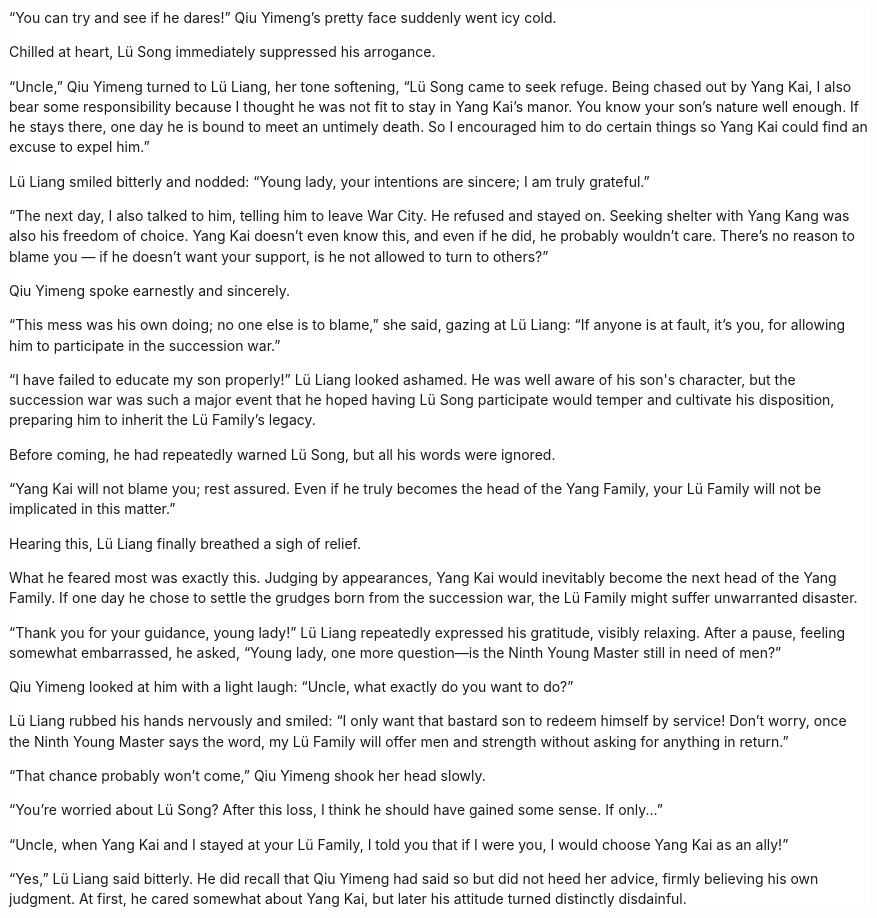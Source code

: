 “You can try and see if he dares!” Qiu Yimeng’s pretty face suddenly went icy cold.

Chilled at heart, Lü Song immediately suppressed his arrogance.

“Uncle,” Qiu Yimeng turned to Lü Liang, her tone softening, “Lü Song came to seek refuge. Being chased out by Yang Kai, I also bear some responsibility because I thought he was not fit to stay in Yang Kai’s manor. You know your son’s nature well enough. If he stays there, one day he is bound to meet an untimely death. So I encouraged him to do certain things so Yang Kai could find an excuse to expel him.”

Lü Liang smiled bitterly and nodded: “Young lady, your intentions are sincere; I am truly grateful.”

“The next day, I also talked to him, telling him to leave War City. He refused and stayed on. Seeking shelter with Yang Kang was also his freedom of choice. Yang Kai doesn’t even know this, and even if he did, he probably wouldn’t care. There’s no reason to blame you — if he doesn’t want your support, is he not allowed to turn to others?”

Qiu Yimeng spoke earnestly and sincerely.

“This mess was his own doing; no one else is to blame,” she said, gazing at Lü Liang: “If anyone is at fault, it’s you, for allowing him to participate in the succession war.”

“I have failed to educate my son properly!” Lü Liang looked ashamed. He was well aware of his son's character, but the succession war was such a major event that he hoped having Lü Song participate would temper and cultivate his disposition, preparing him to inherit the Lü Family’s legacy.

Before coming, he had repeatedly warned Lü Song, but all his words were ignored.

“Yang Kai will not blame you; rest assured. Even if he truly becomes the head of the Yang Family, your Lü Family will not be implicated in this matter.”

Hearing this, Lü Liang finally breathed a sigh of relief.

What he feared most was exactly this. Judging by appearances, Yang Kai would inevitably become the next head of the Yang Family. If one day he chose to settle the grudges born from the succession war, the Lü Family might suffer unwarranted disaster.

“Thank you for your guidance, young lady!” Lü Liang repeatedly expressed his gratitude, visibly relaxing. After a pause, feeling somewhat embarrassed, he asked, “Young lady, one more question—is the Ninth Young Master still in need of men?”

Qiu Yimeng looked at him with a light laugh: “Uncle, what exactly do you want to do?”

Lü Liang rubbed his hands nervously and smiled: “I only want that bastard son to redeem himself by service! Don’t worry, once the Ninth Young Master says the word, my Lü Family will offer men and strength without asking for anything in return.”

“That chance probably won’t come,” Qiu Yimeng shook her head slowly.

“You’re worried about Lü Song? After this loss, I think he should have gained some sense. If only...” 

“Uncle, when Yang Kai and I stayed at your Lü Family, I told you that if I were you, I would choose Yang Kai as an ally!”

“Yes,” Lü Liang said bitterly. He did recall that Qiu Yimeng had said so but did not heed her advice, firmly believing his own judgment. At first, he cared somewhat about Yang Kai, but later his attitude turned distinctly disdainful.
